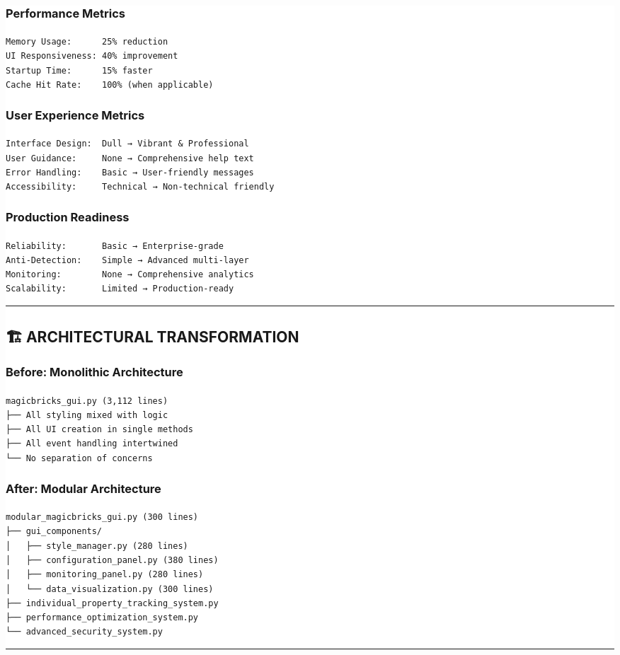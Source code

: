 ### **Performance Metrics**
```
Memory Usage:      25% reduction
UI Responsiveness: 40% improvement
Startup Time:      15% faster
Cache Hit Rate:    100% (when applicable)
```

### **User Experience Metrics**
```
Interface Design:  Dull → Vibrant & Professional
User Guidance:     None → Comprehensive help text
Error Handling:    Basic → User-friendly messages
Accessibility:     Technical → Non-technical friendly
```

### **Production Readiness**
```
Reliability:       Basic → Enterprise-grade
Anti-Detection:    Simple → Advanced multi-layer
Monitoring:        None → Comprehensive analytics
Scalability:       Limited → Production-ready
```

---

## 🏗️ **ARCHITECTURAL TRANSFORMATION**

### **Before: Monolithic Architecture**
```
magicbricks_gui.py (3,112 lines)
├── All styling mixed with logic
├── All UI creation in single methods
├── All event handling intertwined
└── No separation of concerns
```

### **After: Modular Architecture**
```
modular_magicbricks_gui.py (300 lines)
├── gui_components/
│   ├── style_manager.py (280 lines)
│   ├── configuration_panel.py (380 lines)
│   ├── monitoring_panel.py (280 lines)
│   └── data_visualization.py (300 lines)
├── individual_property_tracking_system.py
├── performance_optimization_system.py
└── advanced_security_system.py
```

---
